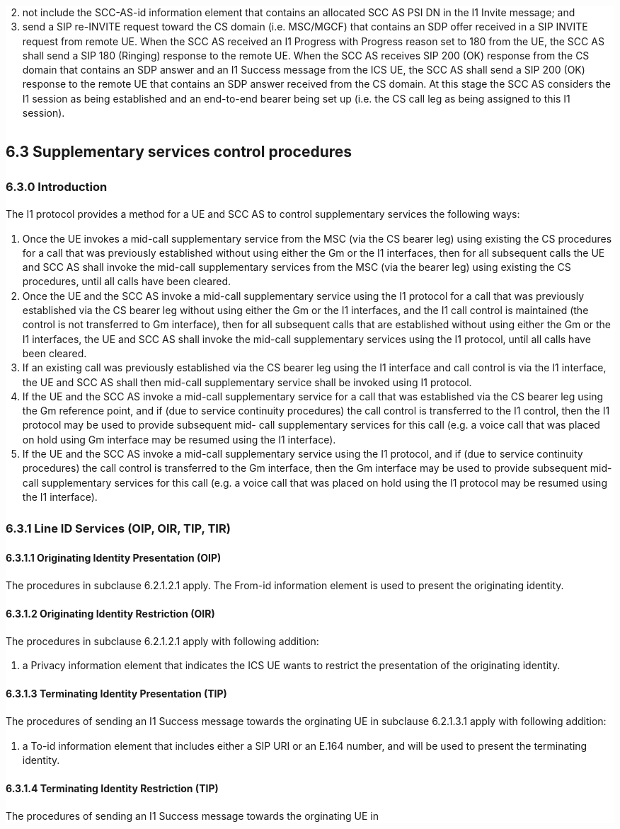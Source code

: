 2) not include the SCC-AS-id information element that contains an allocated
SCC AS PSI DN in the I1 Invite message; and
3) send a SIP re-INVITE request toward the CS domain (i.e. MSC/MGCF) that
contains an SDP offer received in a SIP INVITE request from remote UE.
When the SCC AS received an I1 Progress with Progress reason set to 180 from
the UE, the SCC AS shall send a SIP 180 (Ringing) response to the remote UE.
When the SCC AS receives SIP 200 (OK) response from the CS domain that
contains an SDP answer and an I1 Success message from the ICS UE, the SCC AS
shall send a SIP 200 (OK) response to the remote UE that contains an SDP
answer received from the CS domain. At this stage the SCC AS considers the I1
session as being established and an end-to-end bearer being set up (i.e. the
CS call leg as being assigned to this I1 session).
## 6.3 Supplementary services control procedures
### 6.3.0 Introduction
The I1 protocol provides a method for a UE and SCC AS to control supplementary
services the following ways:
1) Once the UE invokes a mid-call supplementary service from the MSC (via the
CS bearer leg) using existing the CS procedures for a call that was previously
established without using either the Gm or the I1 interfaces, then for all
subsequent calls the UE and SCC AS shall invoke the mid-call supplementary
services from the MSC (via the bearer leg) using existing the CS procedures,
until all calls have been cleared.
2) Once the UE and the SCC AS invoke a mid-call supplementary service using
the I1 protocol for a call that was previously established via the CS bearer
leg without using either the Gm or the I1 interfaces, and the I1 call control
is maintained (the control is not transferred to Gm interface), then for all
subsequent calls that are established without using either the Gm or the I1
interfaces, the UE and SCC AS shall invoke the mid-call supplementary services
using the I1 protocol, until all calls have been cleared.
3) If an existing call was previously established via the CS bearer leg using
the I1 interface and call control is via the I1 interface, the UE and SCC AS
shall then mid-call supplementary service shall be invoked using I1 protocol.
4) If the UE and the SCC AS invoke a mid-call supplementary service for a call
that was established via the CS bearer leg using the Gm reference point, and
if (due to service continuity procedures) the call control is transferred to
the I1 control, then the I1 protocol may be used to provide subsequent mid-
call supplementary services for this call (e.g. a voice call that was placed
on hold using Gm interface may be resumed using the I1 interface).
5) If the UE and the SCC AS invoke a mid-call supplementary service using the
I1 protocol, and if (due to service continuity procedures) the call control is
transferred to the Gm interface, then the Gm interface may be used to provide
subsequent mid-call supplementary services for this call (e.g. a voice call
that was placed on hold using the I1 protocol may be resumed using the I1
interface).
### 6.3.1 Line ID Services (OIP, OIR, TIP, TIR)
#### 6.3.1.1 Originating Identity Presentation (OIP)
The procedures in subclause 6.2.1.2.1 apply. The From-id information element
is used to present the originating identity.
#### 6.3.1.2 Originating Identity Restriction (OIR)
The procedures in subclause 6.2.1.2.1 apply with following addition:
1) a Privacy information element that indicates the ICS UE wants to restrict
the presentation of the originating identity.
#### 6.3.1.3 Terminating Identity Presentation (TIP)
The procedures of sending an I1 Success message towards the orginating UE in
subclause 6.2.1.3.1 apply with following addition:
1) a To-id information element that includes either a SIP URI or an E.164
number, and will be used to present the terminating identity.
#### 6.3.1.4 Terminating Identity Restriction (TIP)
The procedures of sending an I1 Success message towards the orginating UE in